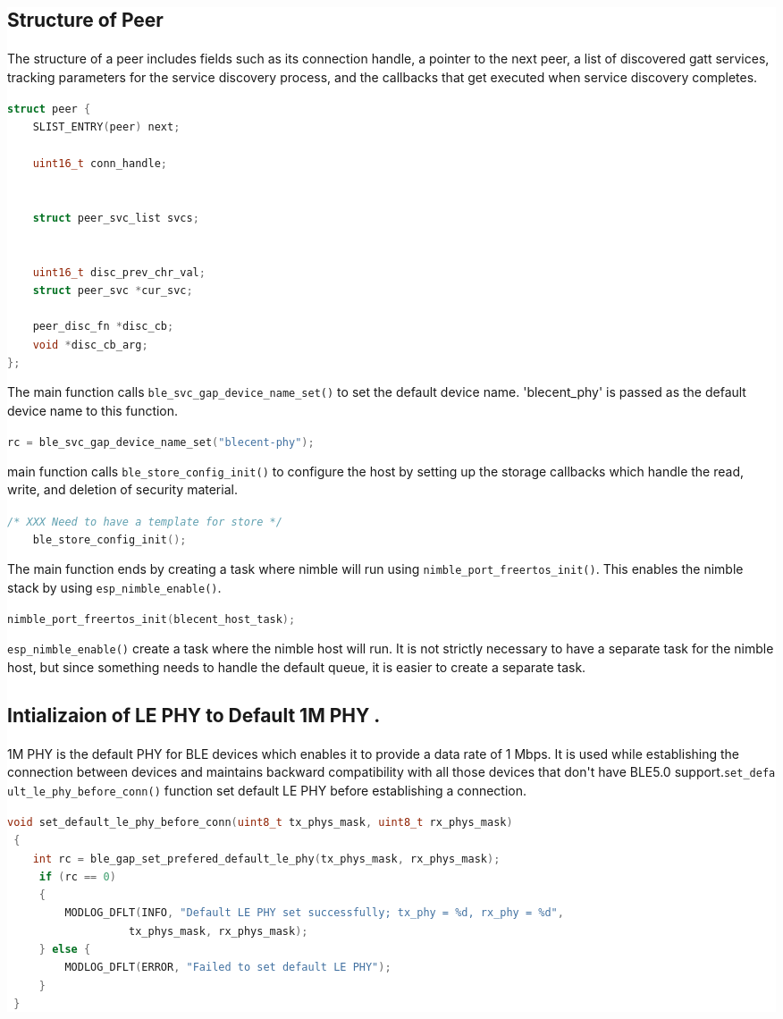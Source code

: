 ## Structure of Peer

The structure of a peer includes fields such as its connection handle, a pointer to the next peer, a list of discovered gatt services, tracking parameters for the service discovery process, and the callbacks that get executed when service discovery completes.

```c
struct peer {
    SLIST_ENTRY(peer) next;

    uint16_t conn_handle;


    struct peer_svc_list svcs;


    uint16_t disc_prev_chr_val;
    struct peer_svc *cur_svc;

    peer_disc_fn *disc_cb;
    void *disc_cb_arg;
};
```

The main function calls `ble_svc_gap_device_name_set()` to set the default device name. 'blecent_phy' is passed as the default device name to this function.
```c
rc = ble_svc_gap_device_name_set("blecent-phy");
```

main function calls  `ble_store_config_init()` to configure the host by setting up the storage callbacks which handle the read, write, and deletion of security material.
```c
/* XXX Need to have a template for store */
    ble_store_config_init();
```

The main function ends by creating a task where nimble will run using `nimble_port_freertos_init()`. This enables the nimble stack by using `esp_nimble_enable()`. 
```c
nimble_port_freertos_init(blecent_host_task);
```
`esp_nimble_enable()` create a task where the nimble host will run. It is not strictly necessary to have a separate task for the nimble host, but since something needs to handle the default queue, it is easier to create a separate task.


## Intializaion of LE PHY to Default 1M PHY .

 1M PHY is the default PHY for BLE devices which enables it to provide a data rate of 1 Mbps. It is used while establishing the connection between devices and maintains backward compatibility with all those devices that don't have BLE5.0 support.`set_default_le_phy_before_conn()` function set default LE PHY before establishing a connection.

```c
void set_default_le_phy_before_conn(uint8_t tx_phys_mask, uint8_t rx_phys_mask)
 {
    int rc = ble_gap_set_prefered_default_le_phy(tx_phys_mask, rx_phys_mask);
     if (rc == 0) 
     {  
         MODLOG_DFLT(INFO, "Default LE PHY set successfully; tx_phy = %d, rx_phy = %d",
                   tx_phys_mask, rx_phys_mask);
     } else {
         MODLOG_DFLT(ERROR, "Failed to set default LE PHY");
     }
 }
```
